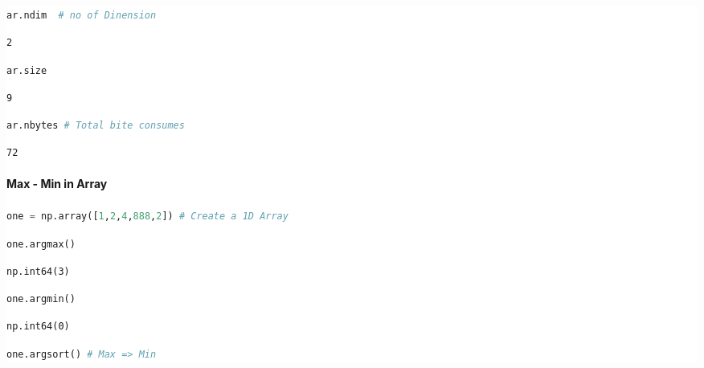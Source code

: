 

```python
ar.ndim  # no of Dinension
```




    2




```python
ar.size
```




    9




```python
ar.nbytes # Total bite consumes
```




    72



#### Max - Min in Array


```python
one = np.array([1,2,4,888,2]) # Create a 1D Array
```


```python
one.argmax()
```




    np.int64(3)




```python
one.argmin()
```




    np.int64(0)




```python
one.argsort() # Max => Min
```


